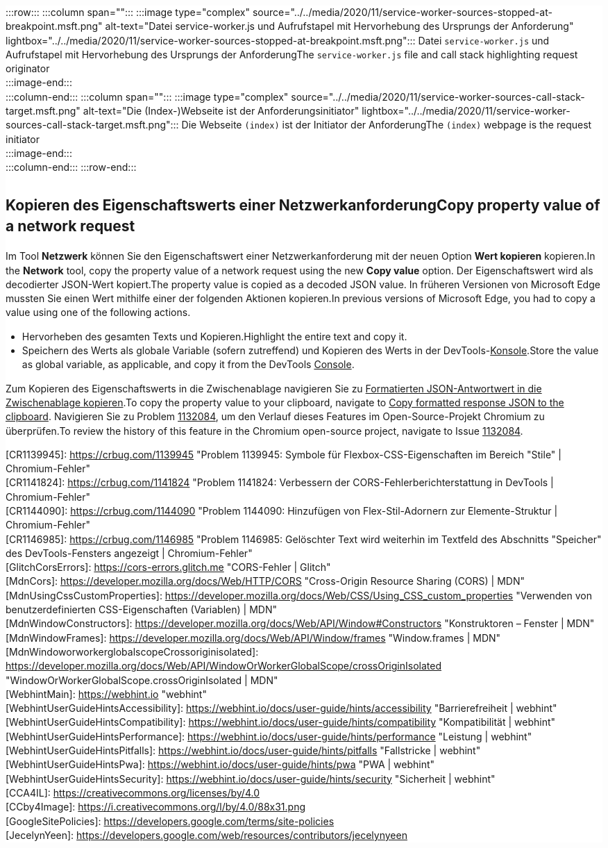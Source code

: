 :::row:::
   :::column span="":::
      :::image type="complex" source="../../media/2020/11/service-worker-sources-stopped-at-breakpoint.msft.png" alt-text="Datei service-worker.js und Aufrufstapel mit Hervorhebung des Ursprungs der Anforderung" lightbox="../../media/2020/11/service-worker-sources-stopped-at-breakpoint.msft.png":::
         <span data-ttu-id="c4a84-186">Datei `service-worker.js` und Aufrufstapel mit Hervorhebung des Ursprungs der Anforderung</span><span class="sxs-lookup"><span data-stu-id="c4a84-186">The `service-worker.js` file and call stack highlighting request originator</span></span>  
      :::image-end:::  
   :::column-end:::
   :::column span="":::
      :::image type="complex" source="../../media/2020/11/service-worker-sources-call-stack-target.msft.png" alt-text="Die (Index-)Webseite ist der Anforderungsinitiator" lightbox="../../media/2020/11/service-worker-sources-call-stack-target.msft.png":::
         <span data-ttu-id="c4a84-188">Die Webseite `(index)` ist der Initiator der Anforderung</span><span class="sxs-lookup"><span data-stu-id="c4a84-188">The `(index)` webpage is the request initiator</span></span>  
      :::image-end:::  
   :::column-end:::
:::row-end:::  

## <a name="copy-property-value-of-a-network-request"></a><span data-ttu-id="c4a84-189">Kopieren des Eigenschaftswerts einer Netzwerkanforderung</span><span class="sxs-lookup"><span data-stu-id="c4a84-189">Copy property value of a network request</span></span>  

  
  

<span data-ttu-id="c4a84-190">Im Tool **Netzwerk** können Sie den Eigenschaftswert einer Netzwerkanforderung mit der neuen Option **Wert kopieren** kopieren.</span><span class="sxs-lookup"><span data-stu-id="c4a84-190">In the **Network** tool, copy the property value of a network request using the new **Copy value** option.</span></span>  <span data-ttu-id="c4a84-191">Der Eigenschaftswert wird als decodierter JSON-Wert kopiert.</span><span class="sxs-lookup"><span data-stu-id="c4a84-191">The property value is copied as a decoded JSON value.</span></span>  <span data-ttu-id="c4a84-192">In früheren Versionen von Microsoft Edge mussten Sie einen Wert mithilfe einer der folgenden Aktionen kopieren.</span><span class="sxs-lookup"><span data-stu-id="c4a84-192">In previous versions of Microsoft Edge, you had to copy a value using one of the following actions.</span></span>  

*   <span data-ttu-id="c4a84-193">Hervorheben des gesamten Texts und Kopieren.</span><span class="sxs-lookup"><span data-stu-id="c4a84-193">Highlight the entire text and copy it.</span></span>  
*   <span data-ttu-id="c4a84-194">Speichern des Werts als globale Variable (sofern zutreffend) und Kopieren des Werts in der DevTools-[Konsole][DevtoolsConsoleIndex].</span><span class="sxs-lookup"><span data-stu-id="c4a84-194">Store the value as global variable, as applicable, and copy it from the DevTools [Console][DevtoolsConsoleIndex].</span></span>  
    
<span data-ttu-id="c4a84-195">Zum Kopieren des Eigenschaftswerts in die Zwischenablage navigieren Sie zu [Formatierten JSON-Antwortwert in die Zwischenablage kopieren][DevtoolsNetworkReferenceCopyFormattedResponseJsonClipboard].</span><span class="sxs-lookup"><span data-stu-id="c4a84-195">To copy the property value to your clipboard, navigate to [Copy formatted response JSON to the clipboard][DevtoolsNetworkReferenceCopyFormattedResponseJsonClipboard].</span></span>  <span data-ttu-id="c4a84-196">Navigieren Sie zu Problem [1132084][CR1132084], um den Verlauf dieses Features im Open-Source-Projekt Chromium zu überprüfen.</span><span class="sxs-lookup"><span data-stu-id="c4a84-196">To review the history of this feature in the Chromium open-source project, navigate to Issue [1132084][CR1132084].</span></span>  


[Devtools3dViewIndex]: /microsoft-edge/devtools-guide-chromium/3d-view/index "3D-Ansicht | Microsoft Docs"  
[DevtoolsConsoleIndex]: /microsoft-edge/devtools-guide-chromium/console/index "Übersicht über die Konsole | Microsoft Docs"  
[DevtoolsCustomizeIndexSettings]: /microsoft-edge/devtools-guide-chromium/customize/index#settings "Einstellungen – Anpassen von Microsoft Edge DevTools | Microsoft Docs"  
[DevtoolsCustomizeLocalization]: /microsoft-edge/devtools-guide-chromium/customize/localization "Ändern der DevTools-Spracheinstellungen | Microsoft Docs"  
[DevtoolsDeviceModeIndex]: /microsoft-edge/devtools-guide-chromium/device-mode/index "Emulieren von mobilen Geräten in Microsoft Edge DevTools | Microsoft Docs"  
[DevtoolsExperimentalFeaturesEnableKeyboardShortcutEditor]: /microsoft-edge/devtools-guide-chromium/experimental-features#enable-keyboard-shortcut-editor "Aktivieren des Tastenkombinations-Editors – Experimentelle Features | Microsoft Docs"  
[DevtoolsExperimentalFeaturesTurnOnCompositedLayers3dView]: /microsoft-edge/devtools-guide-chromium/experimental-features#turn-on-composited-layers-in-3d-view "Aktivieren von zusammengesetzten Ebenen in der 3D-Ansicht – Experimentelle Features | Microsoft Docs"  
[DevtoolsIssuesIndex]: /microsoft-edge/devtools-guide-chromium/issues/index "Erkennen und Beheben von Problemen mit dem Microsoft Edge DevTools-Tool „Probleme“ | Microsoft Docs"  
[DevtoolsNetworkReferenceCopyFormattedResponseJsonClipboard]: /microsoft-edge/devtools-guide-chromium/network/reference#copy-formatted-response-json-to-the-clipboard "Formatierten JSON-Antwortwert in die Zwischenablage kopieren – Netzwerkanalyse-Referenz | Microsoft Docs"  
[DevtoolsNetworkReferenceViewTimingBreakdownRequest]: /microsoft-edge/devtools-guide-chromium/network/reference#view-the-timing-breakdown-of-a-request "Anzeigen der Timing-Aufschlüsselung einer Anforderung – Netzwerkanalyse-Referenz | Microsoft Docs"  
[WebDriverChromiumMain]: /microsoft-edge/webdriver-chromium "Verwenden von WebDriver (Chromium) für die Testautomatisierung | Microsoft Docs"  
[ProgressiveWebAppsIndex]: /microsoft-edge/progressive-web-apps-chromium/index "Progressive Web-Apps unter Windows | Microsoft Docs"  
[WhatsNew202010DevtoolsCustomizeKeyboardShortcutsSettings]: ../10/devtools.md#customize-keyboard-shortcuts-in-settings "Anpassen von Tastenkombinationen in den Einstellungen – Neuerungen in DevTools (Microsoft Edge 87) | Microsoft Docs"  
[WhatsNew202006DevtoolsWebhintFeedbackInTheIssuesPanel]: ../06/devtools.md#webhint-feedback-in-the-issues-panel "Webhint-Feedback im Bereich „Probleme“ – Neuerungen in DevTools (Microsoft Edge 85) | Microsoft Docs"  
[MicrosoftDeveloperMicrosoftEdgeToolsWebdriverDownloads]: https://developer.microsoft.com/microsoft-edge/tools/webdriver#downloads "Herunterladen von WebDriver | Microsoft-Entwickler"  
[MicrosoftinsiderDownloadPlatformLinux]: https://www.microsoftedgeinsider.com/download?platform=linux "Herunterladen von Microsoft Edge Insider Channels"  
[MicrosoftEdgePreviewChannels]: https://www.microsoftedgeinsider.com/download "Microsoft Edge-Vorschaukanäle"  
[VisualStudioCode]: https://code.visualstudio.com "Visual Studio Code"  
[CRIssuesList]: https://bugs.chromium.org/p/chromium/issues/list "Chromium-Fehler"  
[CR174309]: https://crbug.com/174309 "Problem 174309: DevTools: Zulassen der Anpassung von Tastenkombinationen/Tastenbindungen | Chromium-Fehler"  
[CR945786]: https://crbug.com/945786 "Problem 945786: DevTools: Zulassen des Überschreibens von navigator.storage.estimate() | Chromium-Fehler"  
[CR1029427]: https://crbug.com/1029427 "Problem 1029427: Reduzieren des Leistungsmehraufwands beim Protokollnachrichtenversand im Front-End | Chromium-Fehler"  
[CR1035309]: https://crbug.com/1035309 "Problem 1035309: DevTools sollte konsistent MB für Megabyte verwenden, nicht Mebibyte | Chromium-Fehler"  
[CR1051466]: https://crbug.com/1051466 "Problem 1051466: Unterstützung für COOP/COEP-Debugging in DevTools | Chromium-Fehler"  
[CR1058836]: https://crbug.com/1058836 "Problem 1058836: UX-Probleme rund um das WASM-Debuggen | Chromium-Fehler"  
[CR1071432]: https://crbug.com/1071432 "Problem 1071432: ☂️ Grundlegende Wasm-Entwicklererfahrung | Chromium-Fehler"  
[CR1107766]: https://crbug.com/1107766 "Problem 1107766: Anzeigen von Informationen zu von 'window.open()' generierten Frames in der Frame-Struktur | Chromium-Fehler"  
[CR1122507]: https://crbug.com/1122507 "Problem 1122507: Anzeigen von Worker-Informationen in der Framestrukturansicht | Chromium-Fehler"  
[CR1126178]: https://crbug.com/1126178 "Problem 1126178: ☂ Devtools: CSS <type>-Komponenten | Chromium-Fehler"  
[CR1130556]: https://crbug.com/1130556 "Problem 1130556: DevTools: Testen von Bild-Fallbacks (Emulation) | Chromium-Fehler"  
[CR1132084]: https://crbug.com/1132084 "Problem 1132084: Keine einfache Möglichkeit zum Kopieren von JSON-Anforderungsnutzlast | Chromium-Fehler"  
[CR1136394]: https://crbug.com/1136394 "Problem 1136394: Flexbox-Tooling | Chromium-Fehler"  
[CR1138633]: https://crbug.com/1138633 "Problem 1138633: DevTools: CSS <angle>-Komponente sollte das Erscheinungsbild ihrer Eigenschaft im Hintergrund der Uhr widerspiegeln | Chromium-Fehler"  
[CR1139615]: https://crbug.com/1139615 "Problem 1139615: Netzwerkinitiator sollte die Möglichkeit bieten, die Stapelüberwachung zu kopieren | Chromium-Fehler"  
[CR1139899]: https://crbug.com/1139899 "Problem 1139899: Verfügbarkeit der Gated-API in der Frame-Detailansicht melden | Chromium-Fehler"  
[CR1139945]: https://crbug.com/1139945 "Problem 1139945: Symbole für Flexbox-CSS-Eigenschaften im Bereich "Stile" | Chromium-Fehler"  
[CR1141824]: https://crbug.com/1141824 "Problem 1141824: Verbessern der CORS-Fehlerberichterstattung in DevTools | Chromium-Fehler"  
[CR1144090]: https://crbug.com/1144090 "Problem 1144090: Hinzufügen von Flex-Stil-Adornern zur Elemente-Struktur | Chromium-Fehler"  
[CR1146985]: https://crbug.com/1146985 "Problem 1146985: Gelöschter Text wird weiterhin im Textfeld des Abschnitts "Speicher" des DevTools-Fensters angezeigt | Chromium-Fehler"  
[GlitchCorsErrors]: https://cors-errors.glitch.me "CORS-Fehler | Glitch"  
[MdnCors]: https://developer.mozilla.org/docs/Web/HTTP/CORS "Cross-Origin Resource Sharing (CORS) | MDN"  
[MdnUsingCssCustomProperties]: https://developer.mozilla.org/docs/Web/CSS/Using_CSS_custom_properties "Verwenden von benutzerdefinierten CSS-Eigenschaften (Variablen) | MDN"  
[MdnWindowConstructors]: https://developer.mozilla.org/docs/Web/API/Window#Constructors "Konstruktoren – Fenster | MDN"  
[MdnWindowFrames]: https://developer.mozilla.org/docs/Web/API/Window/frames "Window.frames | MDN"  
[MdnWindoworworkerglobalscopeCrossoriginisolated]: https://developer.mozilla.org/docs/Web/API/WindowOrWorkerGlobalScope/crossOriginIsolated "WindowOrWorkerGlobalScope.crossOriginIsolated | MDN"  
[WebhintMain]: https://webhint.io "webhint"  
[WebhintUserGuideHintsAccessibility]: https://webhint.io/docs/user-guide/hints/accessibility "Barrierefreiheit | webhint"  
[WebhintUserGuideHintsCompatibility]: https://webhint.io/docs/user-guide/hints/compatibility "Kompatibilität | webhint"  
[WebhintUserGuideHintsPerformance]: https://webhint.io/docs/user-guide/hints/performance "Leistung | webhint"  
[WebhintUserGuideHintsPitfalls]: https://webhint.io/docs/user-guide/hints/pitfalls "Fallstricke | webhint"  
[WebhintUserGuideHintsPwa]: https://webhint.io/docs/user-guide/hints/pwa "PWA | webhint"  
[WebhintUserGuideHintsSecurity]: https://webhint.io/docs/user-guide/hints/security "Sicherheit | webhint"  
[CCA4IL]: https://creativecommons.org/licenses/by/4.0  
[CCby4Image]: https://i.creativecommons.org/l/by/4.0/88x31.png  
[GoogleSitePolicies]: https://developers.google.com/terms/site-policies  
[JecelynYeen]: https://developers.google.com/web/resources/contributors/jecelynyeen  